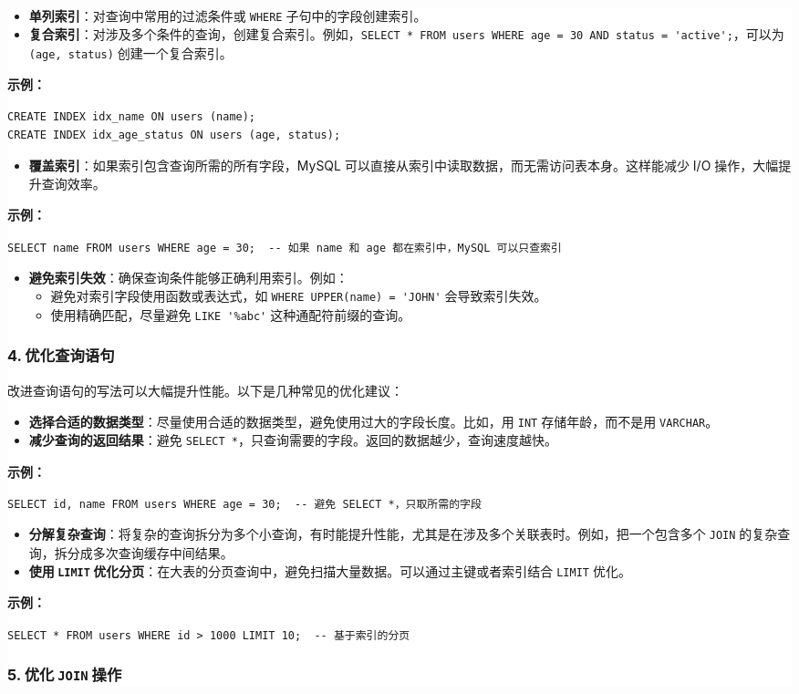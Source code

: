 * **单列索引**：对查询中常用的过滤条件或 `WHERE` 子句中的字段创建索引。
* **复合索引**：对涉及多个条件的查询，创建复合索引。例如，`SELECT * FROM users WHERE age = 30 AND status = 'active';`，可以为 `(age, status)` 创建一个复合索引。


**示例：**



```
CREATE INDEX idx_name ON users (name);
CREATE INDEX idx_age_status ON users (age, status);

```

* **覆盖索引**：如果索引包含查询所需的所有字段，MySQL 可以直接从索引中读取数据，而无需访问表本身。这样能减少 I/O 操作，大幅提升查询效率。


**示例：**



```
SELECT name FROM users WHERE age = 30;  -- 如果 name 和 age 都在索引中，MySQL 可以只查索引

```

* **避免索引失效**：确保查询条件能够正确利用索引。例如：
	+ 避免对索引字段使用函数或表达式，如 `WHERE UPPER(name) = 'JOHN'` 会导致索引失效。
	+ 使用精确匹配，尽量避免 `LIKE '%abc'` 这种通配符前缀的查询。


### 4\. **优化查询语句**


改进查询语句的写法可以大幅提升性能。以下是几种常见的优化建议：


* **选择合适的数据类型**：尽量使用合适的数据类型，避免使用过大的字段长度。比如，用 `INT` 存储年龄，而不是用 `VARCHAR`。
* **减少查询的返回结果**：避免 `SELECT *`，只查询需要的字段。返回的数据越少，查询速度越快。


**示例：**



```
SELECT id, name FROM users WHERE age = 30;  -- 避免 SELECT *，只取所需的字段

```

* **分解复杂查询**：将复杂的查询拆分为多个小查询，有时能提升性能，尤其是在涉及多个关联表时。例如，把一个包含多个 `JOIN` 的复杂查询，拆分成多次查询缓存中间结果。
* **使用 `LIMIT` 优化分页**：在大表的分页查询中，避免扫描大量数据。可以通过主键或者索引结合 `LIMIT` 优化。


**示例：**



```
SELECT * FROM users WHERE id > 1000 LIMIT 10;  -- 基于索引的分页

```

### 5\. **优化 `JOIN` 操作**

